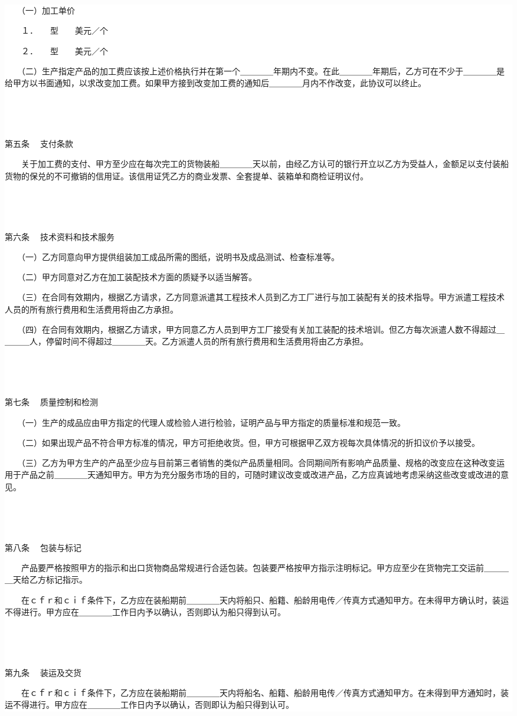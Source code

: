 　　（一）加工单价

　　１．　　型　　美元／个

　　２．　　型　　美元／个

　　（二）生产指定产品的加工费应该按上述价格执行并在第一个＿＿＿＿年期内不变。在此＿＿＿＿年期后，乙方可在不少于＿＿＿＿是给甲方以书面通知，以求改变加工费。如果甲方接到改变加工费的通知后＿＿＿＿月内不作改变，此协议可以终止。

　　

　　

第五条
　支付条款

　　关于加工费的支付、甲方至少应在每次完工的货物装船＿＿＿＿天以前，由经乙方认可的银行开立以乙方为受益人，金额足以支付装船货物的保兑的不可撤销的信用证。该信用证凭乙方的商业发票、全套提单、装箱单和商检证明议付。

　　

　　

第六条
　技术资料和技术服务

　　（一）乙方同意向甲方提供组装加工成品所需的图纸，说明书及成品测试、检查标准等。

　　（二）甲方同意对乙方在加工装配技术方面的质疑予以适当解答。

　　（三）在合同有效期内，根据乙方请求，乙方同意派遣其工程技术人员到乙方工厂进行与加工装配有关的技术指导。甲方派遣工程技术人员的所有旅行费用和生活费用将由乙方承担。

　　（四）在合同有效期内，根据乙方请求，甲方同意乙方人员到甲方工厂接受有关加工装配的技术培训。但乙方每次派遣人数不得超过＿＿＿＿人，停留时间不得超过＿＿＿＿天。乙方派遣人员的所有旅行费用和生活费用将由乙方承担。

　　

　　

第七条
　质量控制和检测

　　（一）生产的成品应由甲方指定的代理人或检验人进行检验，证明产品与甲方指定的质量标准和规范一致。

　　（二）如果出现产品不符合甲方标准的情况，甲方可拒绝收货。但，甲方可根据甲乙双方视每次具体情况的折扣议价予以接受。

　　（三）乙方为甲方生产的产品至少应与目前第三者销售的类似产品质量相同。合同期间所有影响产品质量、规格的改变应在这种改变运用于产品之前＿＿＿＿天通知甲方。甲方为充分服务市场的目的，可随时建议改变或改进产品，乙方应真诚地考虑采纳这些改变或改进的意见。

　　

　　

第八条
　包装与标记

　　产品要严格按照甲方的指示和出口货物商品常规进行合适包装。包装要严格按甲方指示注明标记。甲方应至少在货物完工交运前＿＿＿＿天给乙方标记指示。

　　在ｃｆｒ和ｃｉｆ条件下，乙方应在装船期前＿＿＿＿天内将船只、船籍、船龄用电传／传真方式通知甲方。在未得甲方确认时，装运不得进行。甲方应在＿＿＿＿工作日内予以确认，否则即认为船只得到认可。

　　

　　

第九条
　装运及交货

　　在ｃｆｒ和ｃｉｆ条件下，乙方应在装船期前＿＿＿＿天内将船名、船籍、船龄用电传／传真方式通知甲方。在未得到甲方通知时，装运不得进行。甲方应在＿＿＿＿工作日内予以确认，否则即认为船只得到认可。
